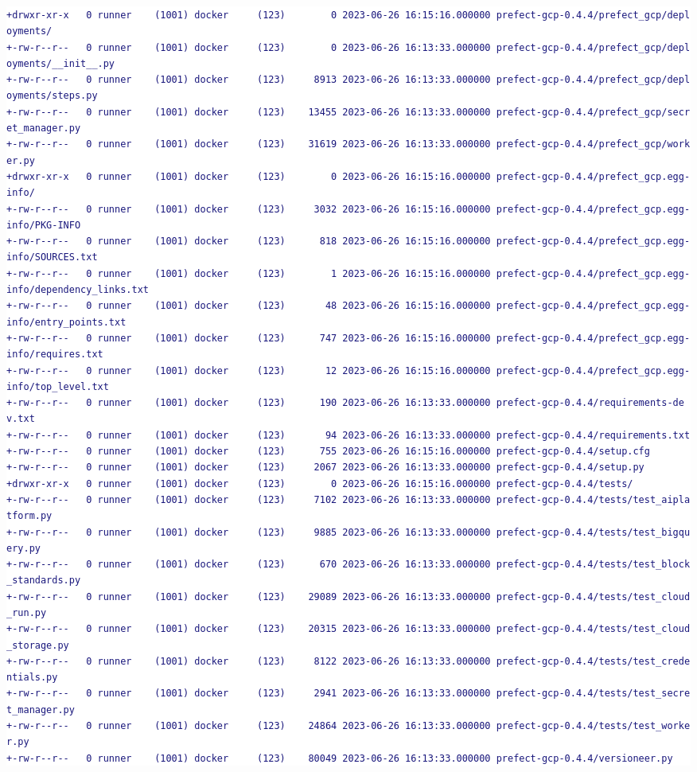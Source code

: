 ```diff
+drwxr-xr-x   0 runner    (1001) docker     (123)        0 2023-06-26 16:15:16.000000 prefect-gcp-0.4.4/prefect_gcp/deployments/
+-rw-r--r--   0 runner    (1001) docker     (123)        0 2023-06-26 16:13:33.000000 prefect-gcp-0.4.4/prefect_gcp/deployments/__init__.py
+-rw-r--r--   0 runner    (1001) docker     (123)     8913 2023-06-26 16:13:33.000000 prefect-gcp-0.4.4/prefect_gcp/deployments/steps.py
+-rw-r--r--   0 runner    (1001) docker     (123)    13455 2023-06-26 16:13:33.000000 prefect-gcp-0.4.4/prefect_gcp/secret_manager.py
+-rw-r--r--   0 runner    (1001) docker     (123)    31619 2023-06-26 16:13:33.000000 prefect-gcp-0.4.4/prefect_gcp/worker.py
+drwxr-xr-x   0 runner    (1001) docker     (123)        0 2023-06-26 16:15:16.000000 prefect-gcp-0.4.4/prefect_gcp.egg-info/
+-rw-r--r--   0 runner    (1001) docker     (123)     3032 2023-06-26 16:15:16.000000 prefect-gcp-0.4.4/prefect_gcp.egg-info/PKG-INFO
+-rw-r--r--   0 runner    (1001) docker     (123)      818 2023-06-26 16:15:16.000000 prefect-gcp-0.4.4/prefect_gcp.egg-info/SOURCES.txt
+-rw-r--r--   0 runner    (1001) docker     (123)        1 2023-06-26 16:15:16.000000 prefect-gcp-0.4.4/prefect_gcp.egg-info/dependency_links.txt
+-rw-r--r--   0 runner    (1001) docker     (123)       48 2023-06-26 16:15:16.000000 prefect-gcp-0.4.4/prefect_gcp.egg-info/entry_points.txt
+-rw-r--r--   0 runner    (1001) docker     (123)      747 2023-06-26 16:15:16.000000 prefect-gcp-0.4.4/prefect_gcp.egg-info/requires.txt
+-rw-r--r--   0 runner    (1001) docker     (123)       12 2023-06-26 16:15:16.000000 prefect-gcp-0.4.4/prefect_gcp.egg-info/top_level.txt
+-rw-r--r--   0 runner    (1001) docker     (123)      190 2023-06-26 16:13:33.000000 prefect-gcp-0.4.4/requirements-dev.txt
+-rw-r--r--   0 runner    (1001) docker     (123)       94 2023-06-26 16:13:33.000000 prefect-gcp-0.4.4/requirements.txt
+-rw-r--r--   0 runner    (1001) docker     (123)      755 2023-06-26 16:15:16.000000 prefect-gcp-0.4.4/setup.cfg
+-rw-r--r--   0 runner    (1001) docker     (123)     2067 2023-06-26 16:13:33.000000 prefect-gcp-0.4.4/setup.py
+drwxr-xr-x   0 runner    (1001) docker     (123)        0 2023-06-26 16:15:16.000000 prefect-gcp-0.4.4/tests/
+-rw-r--r--   0 runner    (1001) docker     (123)     7102 2023-06-26 16:13:33.000000 prefect-gcp-0.4.4/tests/test_aiplatform.py
+-rw-r--r--   0 runner    (1001) docker     (123)     9885 2023-06-26 16:13:33.000000 prefect-gcp-0.4.4/tests/test_bigquery.py
+-rw-r--r--   0 runner    (1001) docker     (123)      670 2023-06-26 16:13:33.000000 prefect-gcp-0.4.4/tests/test_block_standards.py
+-rw-r--r--   0 runner    (1001) docker     (123)    29089 2023-06-26 16:13:33.000000 prefect-gcp-0.4.4/tests/test_cloud_run.py
+-rw-r--r--   0 runner    (1001) docker     (123)    20315 2023-06-26 16:13:33.000000 prefect-gcp-0.4.4/tests/test_cloud_storage.py
+-rw-r--r--   0 runner    (1001) docker     (123)     8122 2023-06-26 16:13:33.000000 prefect-gcp-0.4.4/tests/test_credentials.py
+-rw-r--r--   0 runner    (1001) docker     (123)     2941 2023-06-26 16:13:33.000000 prefect-gcp-0.4.4/tests/test_secret_manager.py
+-rw-r--r--   0 runner    (1001) docker     (123)    24864 2023-06-26 16:13:33.000000 prefect-gcp-0.4.4/tests/test_worker.py
+-rw-r--r--   0 runner    (1001) docker     (123)    80049 2023-06-26 16:13:33.000000 prefect-gcp-0.4.4/versioneer.py
```
